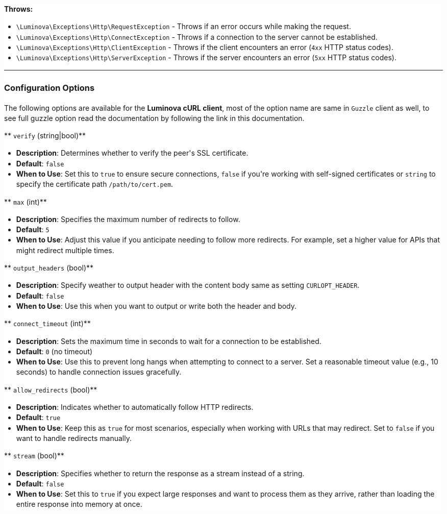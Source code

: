 **Throws:**

- `\Luminova\Exceptions\Http\RequestException` - Throws if an error occurs while making the request.
- `\Luminova\Exceptions\Http\ConnectException` - Throws if a connection to the server cannot be established.
- `\Luminova\Exceptions\Http\ClientException` - Throws if the client encounters an error (`4xx` HTTP status codes).
- `\Luminova\Exceptions\Http\ServerException` - Throws if the server encounters an error (`5xx` HTTP status codes).

***

### Configuration Options

The following options are available for the **Luminova cURL client**, most of the option name are same in `Guzzle` client as well, to see full guzzle option read the documentation by following the link in this documentation.

** `verify` (string|bool)**

- **Description**: Determines whether to verify the peer's SSL certificate.
- **Default**: `false`
- **When to Use**: Set this to `true` to ensure secure connections, `false` if you're working with self-signed certificates or `string` to specify the certificate path `/path/to/cert.pem`.

** `max` (int)**

- **Description**: Specifies the maximum number of redirects to follow.
- **Default**: `5`
- **When to Use**: Adjust this value if you anticipate needing to follow more redirects. For example, set a higher value for APIs that might redirect multiple times.

** `output_headers` (bool)**

- **Description**: Specify weather to output header with the content body same as setting `CURLOPT_HEADER`.
- **Default**: `false`
- **When to Use**: Use this when you want to output or write both the header and body.

** `connect_timeout` (int)**

- **Description**: Sets the maximum time in seconds to wait for a connection to be established.
- **Default**: `0` (no timeout)
- **When to Use**: Use this to prevent long hangs when attempting to connect to a server. Set a reasonable timeout value (e.g., 10 seconds) to handle connection issues gracefully.

** `allow_redirects` (bool)**

- **Description**: Indicates whether to automatically follow HTTP redirects.
- **Default**: `true`
- **When to Use**: Keep this as `true` for most scenarios, especially when working with URLs that may redirect. Set to `false` if you want to handle redirects manually.

** `stream` (bool)**

- **Description**: Specifies whether to return the response as a stream instead of a string.
- **Default**: `false`
- **When to Use**: Set this to `true` if you expect large responses and want to process them as they arrive, rather than loading the entire response into memory at once.
